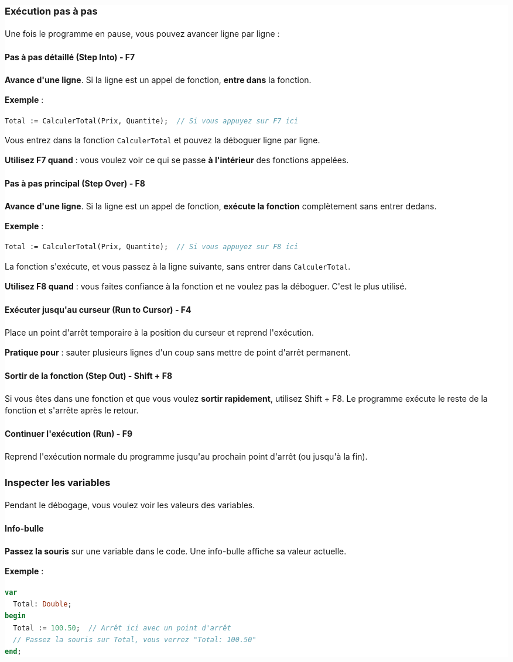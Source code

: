 ### Exécution pas à pas

Une fois le programme en pause, vous pouvez avancer ligne par ligne :

#### Pas à pas détaillé (Step Into) - F7

**Avance d'une ligne**. Si la ligne est un appel de fonction, **entre dans** la fonction.

**Exemple** :
```pascal
Total := CalculerTotal(Prix, Quantite);  // Si vous appuyez sur F7 ici
```

Vous entrez dans la fonction `CalculerTotal` et pouvez la déboguer ligne par ligne.

**Utilisez F7 quand** : vous voulez voir ce qui se passe **à l'intérieur** des fonctions appelées.

#### Pas à pas principal (Step Over) - F8

**Avance d'une ligne**. Si la ligne est un appel de fonction, **exécute la fonction** complètement sans entrer dedans.

**Exemple** :
```pascal
Total := CalculerTotal(Prix, Quantite);  // Si vous appuyez sur F8 ici
```

La fonction s'exécute, et vous passez à la ligne suivante, sans entrer dans `CalculerTotal`.

**Utilisez F8 quand** : vous faites confiance à la fonction et ne voulez pas la déboguer. C'est le plus utilisé.

#### Exécuter jusqu'au curseur (Run to Cursor) - F4

Place un point d'arrêt temporaire à la position du curseur et reprend l'exécution.

**Pratique pour** : sauter plusieurs lignes d'un coup sans mettre de point d'arrêt permanent.

#### Sortir de la fonction (Step Out) - Shift + F8

Si vous êtes dans une fonction et que vous voulez **sortir rapidement**, utilisez Shift + F8. Le programme exécute le reste de la fonction et s'arrête après le retour.

#### Continuer l'exécution (Run) - F9

Reprend l'exécution normale du programme jusqu'au prochain point d'arrêt (ou jusqu'à la fin).

### Inspecter les variables

Pendant le débogage, vous voulez voir les valeurs des variables.

#### Info-bulle

**Passez la souris** sur une variable dans le code. Une info-bulle affiche sa valeur actuelle.

**Exemple** :
```pascal
var
  Total: Double;
begin
  Total := 100.50;  // Arrêt ici avec un point d'arrêt
  // Passez la souris sur Total, vous verrez "Total: 100.50"
end;
```
